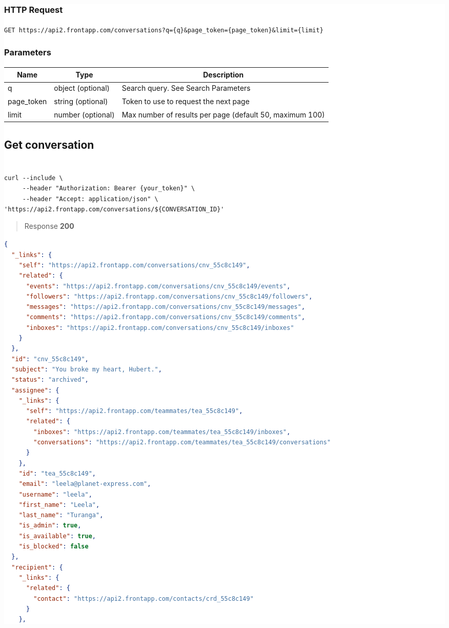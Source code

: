 ### HTTP Request

`GET https://api2.frontapp.com/conversations?q={q}&page_token={page_token}&limit={limit}`
### Parameters


Name | Type | Description
-----|------|------------
q | object (optional) | Search query. See Search Parameters
page_token | string (optional) | Token to use to request the next page
limit | number (optional) | Max number of results per page (default 50, maximum 100)

## Get conversation
```shell

curl --include \
     --header "Authorization: Bearer {your_token}" \
     --header "Accept: application/json" \
'https://api2.frontapp.com/conversations/${CONVERSATION_ID}'
```

```node

```

> Response **200**

```json
{
  "_links": {
    "self": "https://api2.frontapp.com/conversations/cnv_55c8c149",
    "related": {
      "events": "https://api2.frontapp.com/conversations/cnv_55c8c149/events",
      "followers": "https://api2.frontapp.com/conversations/cnv_55c8c149/followers",
      "messages": "https://api2.frontapp.com/conversations/cnv_55c8c149/messages",
      "comments": "https://api2.frontapp.com/conversations/cnv_55c8c149/comments",
      "inboxes": "https://api2.frontapp.com/conversations/cnv_55c8c149/inboxes"
    }
  },
  "id": "cnv_55c8c149",
  "subject": "You broke my heart, Hubert.",
  "status": "archived",
  "assignee": {
    "_links": {
      "self": "https://api2.frontapp.com/teammates/tea_55c8c149",
      "related": {
        "inboxes": "https://api2.frontapp.com/teammates/tea_55c8c149/inboxes",
        "conversations": "https://api2.frontapp.com/teammates/tea_55c8c149/conversations"
      }
    },
    "id": "tea_55c8c149",
    "email": "leela@planet-express.com",
    "username": "leela",
    "first_name": "Leela",
    "last_name": "Turanga",
    "is_admin": true,
    "is_available": true,
    "is_blocked": false
  },
  "recipient": {
    "_links": {
      "related": {
        "contact": "https://api2.frontapp.com/contacts/crd_55c8c149"
      }
    },
```